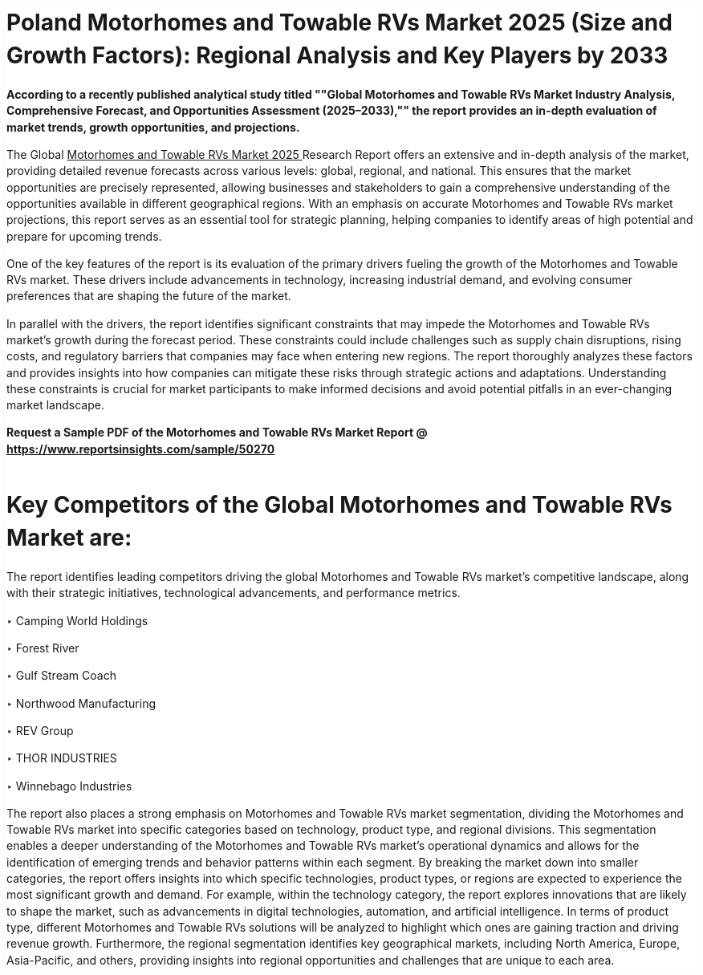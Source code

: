 # Poland Motorhomes and Towable RVs Market 2025 (Size and Growth Factors): Regional Analysis and Key Players by 2033

<strong>According to a recently published analytical study titled ""Global Motorhomes and Towable RVs Market Industry Analysis, Comprehensive Forecast, and Opportunities Assessment (2025–2033),"" the report provides an in-depth evaluation of market trends, growth opportunities, and projections.</strong>

 The Global <a href=https://www.reportsinsights.com/sample/50270>Motorhomes and Towable RVs Market 2025 </a> Research Report offers an extensive and in-depth analysis of the market, providing detailed revenue forecasts across various levels: global, regional, and national. This ensures that the market opportunities are precisely represented, allowing businesses and stakeholders to gain a comprehensive understanding of the opportunities available in different geographical regions. With an emphasis on accurate Motorhomes and Towable RVs market projections, this report serves as an essential tool for strategic planning, helping companies to identify areas of high potential and prepare for upcoming trends.

One of the key features of the report is its evaluation of the primary drivers fueling the growth of the Motorhomes and Towable RVs market. These drivers include advancements in technology, increasing industrial demand, and evolving consumer preferences that are shaping the future of the market. 

In parallel with the drivers, the report identifies significant constraints that may impede the Motorhomes and Towable RVs market’s growth during the forecast period. These constraints could include challenges such as supply chain disruptions, rising costs, and regulatory barriers that companies may face when entering new regions. The report thoroughly analyzes these factors and provides insights into how companies can mitigate these risks through strategic actions and adaptations. Understanding these constraints is crucial for market participants to make informed decisions and avoid potential pitfalls in an ever-changing market landscape.

<strong>Request a Sample PDF of the Motorhomes and Towable RVs Market Report </strong><strong>@<a href=https://www.reportsinsights.com/sample/50270> https://www.reportsinsights.com/sample/50270</a></strong></font>

# <strong>Key Competitors of the Global Motorhomes and Towable RVs Market are:</strong>

The report identifies leading competitors driving the global Motorhomes and Towable RVs market’s competitive landscape, along with their strategic initiatives, technological advancements, and performance metrics.

‣ Camping World Holdings

‣ Forest River

‣ Gulf Stream Coach

‣ Northwood Manufacturing

‣ REV Group

‣ THOR INDUSTRIES

‣ Winnebago Industries

The report also places a strong emphasis on Motorhomes and Towable RVs market segmentation, dividing the Motorhomes and Towable RVs market into specific categories based on technology, product type, and regional divisions. This segmentation enables a deeper understanding of the Motorhomes and Towable RVs market’s operational dynamics and allows for the identification of emerging trends and behavior patterns within each segment. By breaking the market down into smaller categories, the report offers insights into which specific technologies, product types, or regions are expected to experience the most significant growth and demand. For example, within the technology category, the report explores innovations that are likely to shape the market, such as advancements in digital technologies, automation, and artificial intelligence. In terms of product type, different Motorhomes and Towable RVs solutions will be analyzed to highlight which ones are gaining traction and driving revenue growth. Furthermore, the regional segmentation identifies key geographical markets, including North America, Europe, Asia-Pacific, and others, providing insights into regional opportunities and challenges that are unique to each area.
